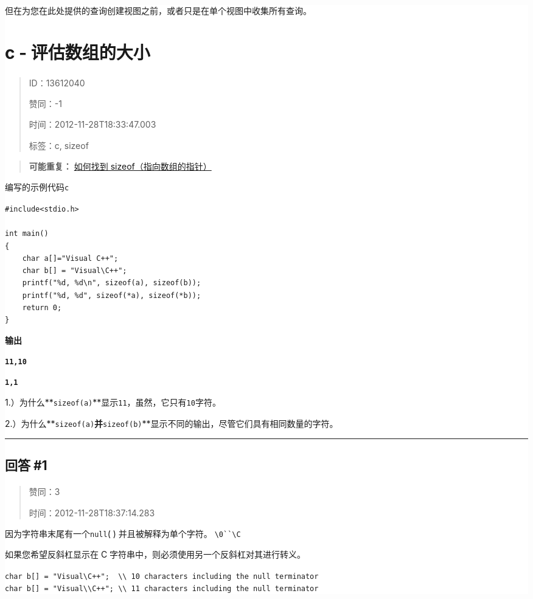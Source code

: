 但在为您在此处提供的查询创建视图之前，或者只是在单个视图中收集所有查询。

# c - 评估数组的大小

> ID：13612040
> 
> 赞同：-1
> 
> 时间：2012-11-28T18:33:47.003
> 
> 标签：c, sizeof

> **可能重复：**
> [如何找到 sizeof（指向数组的指针）](https://stackoverflow.com/questions/492384/how-to-find-the-sizeofa-pointer-pointing-to-an-array)

编写的示例代码`c`

```
#include<stdio.h>

int main()
{
    char a[]="Visual C++";
    char b[] = "Visual\C++";
    printf("%d, %d\n", sizeof(a), sizeof(b));
    printf("%d, %d", sizeof(*a), sizeof(*b));
    return 0;
} 
```

**输出**

**`11,10`**

**`1,1`**

1.）为什么**`sizeof(a)`**显示`11`，虽然，它只有`10`字符。

2.）为什么**`sizeof(a)`**并**`sizeof(b)`**显示不同的输出，尽管它们具有相同数量的字符。

* * *

## 回答 #1

> 赞同：3
> 
> 时间：2012-11-28T18:37:14.283

因为字符串末尾有一个`null`( ) 并且被解释为单个字符。 `\0``\C`

如果您希望反斜杠显示在 C 字符串中，则必须使用另一个反斜杠对其进行转义。

```
char b[] = "Visual\C++";  \\ 10 characters including the null terminator
char b[] = "Visual\\C++"; \\ 11 characters including the null terminator 
```
